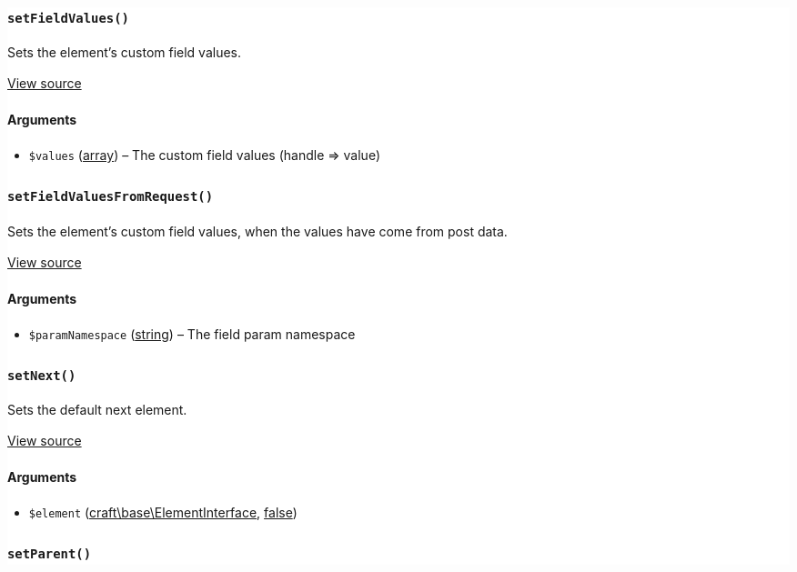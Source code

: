 


### `setFieldValues()`





Sets the element’s custom field values.




[View source](https://github.com/craftcms/cms/blob/master/src/base/ElementInterface.php#L899)


#### Arguments

- `$values` ([array](http://php.net/language.types.array)) – The custom field values (handle => value)




### `setFieldValuesFromRequest()`





Sets the element’s custom field values, when the values have come from post data.




[View source](https://github.com/craftcms/cms/blob/master/src/base/ElementInterface.php#L962)


#### Arguments

- `$paramNamespace` ([string](http://php.net/language.types.string)) – The field param namespace




### `setNext()`





Sets the default next element.




[View source](https://github.com/craftcms/cms/blob/master/src/base/ElementInterface.php#L711)


#### Arguments

- `$element` ([craft\base\ElementInterface](craft-base-elementinterface.md), [false](http://php.net/language.types.boolean))




### `setParent()`

